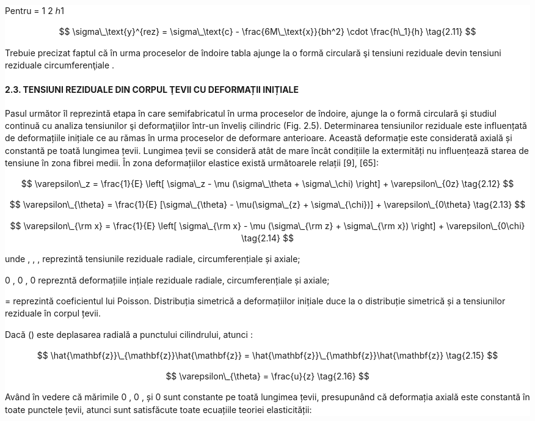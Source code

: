 Pentru = 1 2 ℎ1

$$
\sigma\_\text{y}^{rez} = \sigma\_\text{c} - \frac{6M\_\text{x}}{bh^2} \cdot \frac{h\_1}{h} \tag{2.11}
$$

Trebuie precizat faptul că în urma proceselor de îndoire tabla ajunge la o formă circulară şi tensiuni reziduale devin tensiuni reziduale circumferenţiale .

#### 2.3. TENSIUNI REZIDUALE DIN CORPUL ŢEVII CU DEFORMAȚII INIȚIALE

Pasul următor îl reprezintă etapa în care semifabricatul în urma proceselor de îndoire, ajunge la o formă circulară şi studiul continuă cu analiza tensiunilor şi deformaţiilor într-un înveliș cilindric (Fig. 2.5). Determinarea tensiunilor reziduale este influențată de deformațiile inițiale ce au rămas în urma proceselor de deformare anterioare. Această deformație este considerată axială și constantă pe toată lungimea țevii. Lungimea țevii se consideră atât de mare încât condițiile la extermități nu influențează starea de tensiune în zona fibrei medii. În zona deformațiilor elastice există următoarele relații [9], [65]:

$$
\varepsilon\_z = \frac{1}{E} \left[ \sigma\_z - \mu (\sigma\_\theta + \sigma\_\chi) \right] + \varepsilon\_{0z} \tag{2.12}
$$

$$
\varepsilon\_{\theta} = \frac{1}{E} [\sigma\_{\theta} - \mu(\sigma\_{z} + \sigma\_{\chi})] + \varepsilon\_{0\theta} \tag{2.13}
$$

$$
\varepsilon\_{\rm x} = \frac{1}{E} \left[ \sigma\_{\rm x} - \mu (\sigma\_{\rm z} + \sigma\_{\rm x}) \right] + \varepsilon\_{0\chi} \tag{2.14}
$$

unde , , , reprezintă tensiunile reziduale radiale, circumferențiale și axiale;

 0 , 0 , 0 reprezntă deformațiile ințiale reziduale radiale, circumferențiale și axiale;

 = reprezintă coeficientul lui Poisson. Distribuția simetrică a deformațiilor inițiale duce la o distribuție simetrică și a tensiunilor reziduale în corpul țevii.

Dacă () este deplasarea radială a punctului cilindrului, atunci :

$$
\hat{\mathbf{z}}\_{\mathbf{z}}\hat{\mathbf{z}} = \hat{\mathbf{z}}\_{\mathbf{z}}\hat{\mathbf{z}} \tag{2.15}
$$

$$
\varepsilon\_{\theta} = \frac{u}{z} \tag{2.16}
$$

Având în vedere că mărimile 0 , 0 , și 0 sunt constante pe toată lungimea țevii, presupunând că deformația axială este constantă în toate punctele țevii, atunci sunt satisfăcute toate ecuațiile teoriei elasticității:
